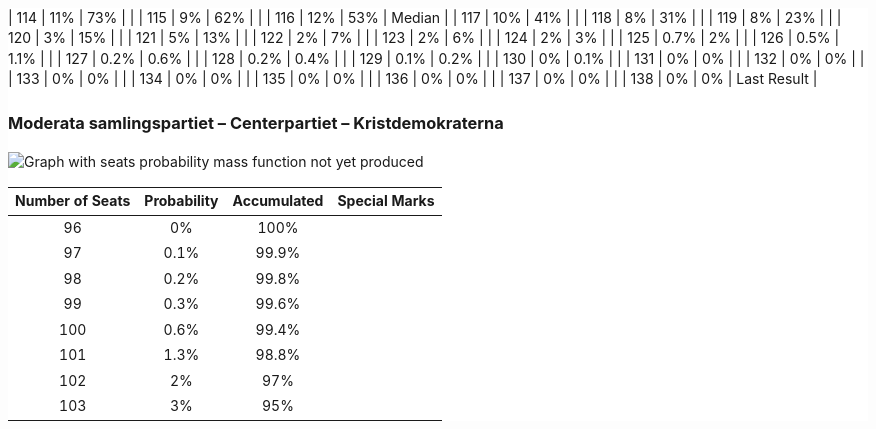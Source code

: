 | 114 | 11% | 73% |  |
| 115 | 9% | 62% |  |
| 116 | 12% | 53% | Median |
| 117 | 10% | 41% |  |
| 118 | 8% | 31% |  |
| 119 | 8% | 23% |  |
| 120 | 3% | 15% |  |
| 121 | 5% | 13% |  |
| 122 | 2% | 7% |  |
| 123 | 2% | 6% |  |
| 124 | 2% | 3% |  |
| 125 | 0.7% | 2% |  |
| 126 | 0.5% | 1.1% |  |
| 127 | 0.2% | 0.6% |  |
| 128 | 0.2% | 0.4% |  |
| 129 | 0.1% | 0.2% |  |
| 130 | 0% | 0.1% |  |
| 131 | 0% | 0% |  |
| 132 | 0% | 0% |  |
| 133 | 0% | 0% |  |
| 134 | 0% | 0% |  |
| 135 | 0% | 0% |  |
| 136 | 0% | 0% |  |
| 137 | 0% | 0% |  |
| 138 | 0% | 0% | Last Result |

### Moderata samlingspartiet – Centerpartiet – Kristdemokraterna

![Graph with seats probability mass function not yet produced](2018-08-21-Novus-coalitions-seats-pmf-m–c–kd.png "Seats Probability Mass Function")

| Number of Seats | Probability | Accumulated | Special Marks |
|:---------------:|:-----------:|:-----------:|:-------------:|
| 96 | 0% | 100% |  |
| 97 | 0.1% | 99.9% |  |
| 98 | 0.2% | 99.8% |  |
| 99 | 0.3% | 99.6% |  |
| 100 | 0.6% | 99.4% |  |
| 101 | 1.3% | 98.8% |  |
| 102 | 2% | 97% |  |
| 103 | 3% | 95% |  |